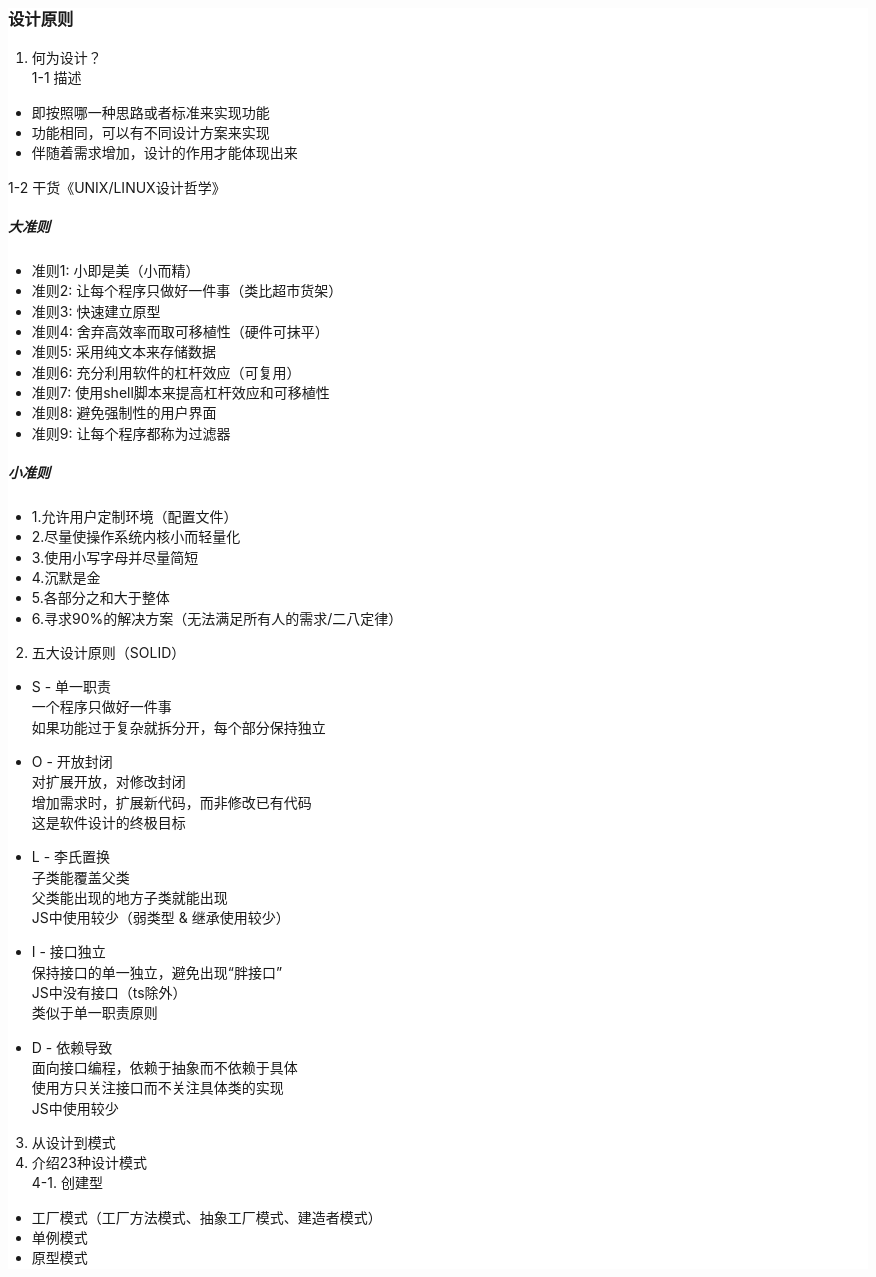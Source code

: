 
### 设计原则  
1. 何为设计？  
1-1 描述  
* 即按照哪一种思路或者标准来实现功能  
* 功能相同，可以有不同设计方案来实现  
* 伴随着需求增加，设计的作用才能体现出来  

1-2 干货《UNIX/LINUX设计哲学》  
##### 大准则  
* 准则1: 小即是美（小而精）  
* 准则2: 让每个程序只做好一件事（类比超市货架）  
* 准则3: 快速建立原型  
* 准则4: 舍弃高效率而取可移植性（硬件可抹平）  
* 准则5: 采用纯文本来存储数据  
* 准则6: 充分利用软件的杠杆效应（可复用）  
* 准则7: 使用shell脚本来提高杠杆效应和可移植性  
* 准则8: 避免强制性的用户界面  
* 准则9: 让每个程序都称为过滤器  

##### 小准则  
* 1.允许用户定制环境（配置文件）  
* 2.尽量使操作系统内核小而轻量化  
* 3.使用小写字母并尽量简短  
* 4.沉默是金  
* 5.各部分之和大于整体  
* 6.寻求90%的解决方案（无法满足所有人的需求/二八定律）  

2. 五大设计原则（SOLID） 
* S - 单一职责  
一个程序只做好一件事  
如果功能过于复杂就拆分开，每个部分保持独立  

* O - 开放封闭  
对扩展开放，对修改封闭  
增加需求时，扩展新代码，而非修改已有代码  
这是软件设计的终极目标  

* L - 李氏置换  
子类能覆盖父类  
父类能出现的地方子类就能出现  
JS中使用较少（弱类型 & 继承使用较少）  

* I - 接口独立  
保持接口的单一独立，避免出现“胖接口”  
JS中没有接口（ts除外）  
类似于单一职责原则  

* D - 依赖导致  
面向接口编程，依赖于抽象而不依赖于具体  
使用方只关注接口而不关注具体类的实现  
JS中使用较少  

3. 从设计到模式  
4. 介绍23种设计模式  
4-1. 创建型  
* 工厂模式（工厂方法模式、抽象工厂模式、建造者模式）  
* 单例模式  
* 原型模式  
